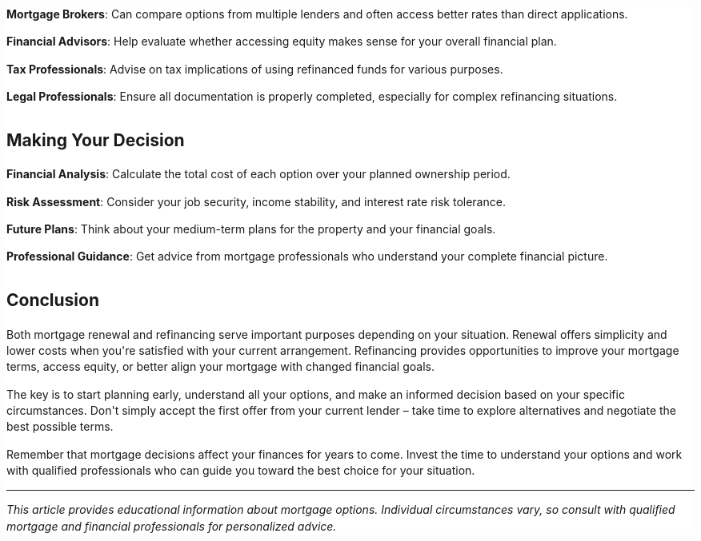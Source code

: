 **Mortgage Brokers**: Can compare options from multiple lenders and often access better rates than direct applications.

**Financial Advisors**: Help evaluate whether accessing equity makes sense for your overall financial plan.

**Tax Professionals**: Advise on tax implications of using refinanced funds for various purposes.

**Legal Professionals**: Ensure all documentation is properly completed, especially for complex refinancing situations.

## Making Your Decision

**Financial Analysis**: Calculate the total cost of each option over your planned ownership period.

**Risk Assessment**: Consider your job security, income stability, and interest rate risk tolerance.

**Future Plans**: Think about your medium-term plans for the property and your financial goals.

**Professional Guidance**: Get advice from mortgage professionals who understand your complete financial picture.

## Conclusion

Both mortgage renewal and refinancing serve important purposes depending on your situation. Renewal offers simplicity and lower costs when you're satisfied with your current arrangement. Refinancing provides opportunities to improve your mortgage terms, access equity, or better align your mortgage with changed financial goals.

The key is to start planning early, understand all your options, and make an informed decision based on your specific circumstances. Don't simply accept the first offer from your current lender – take time to explore alternatives and negotiate the best possible terms.

Remember that mortgage decisions affect your finances for years to come. Invest the time to understand your options and work with qualified professionals who can guide you toward the best choice for your situation.

---

*This article provides educational information about mortgage options. Individual circumstances vary, so consult with qualified mortgage and financial professionals for personalized advice.*